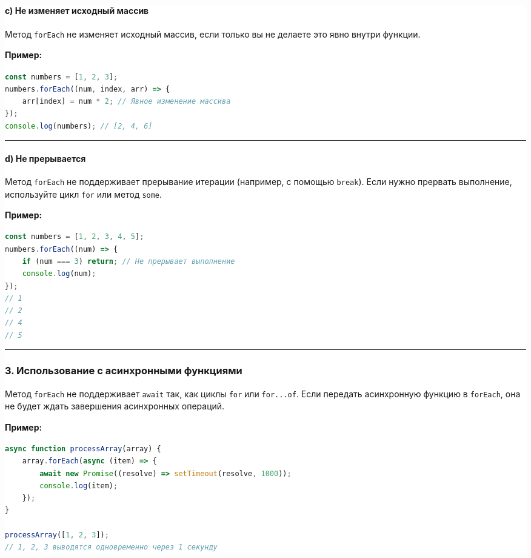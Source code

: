 
#### c) **Не изменяет исходный массив**

Метод `forEach` не изменяет исходный массив, если только вы не делаете это явно внутри функции.

**Пример:**

```javascript
const numbers = [1, 2, 3];
numbers.forEach((num, index, arr) => {
    arr[index] = num * 2; // Явное изменение массива
});
console.log(numbers); // [2, 4, 6]
```

---

#### d) **Не прерывается**

Метод `forEach` не поддерживает прерывание итерации (например, с помощью `break`). Если нужно прервать выполнение, используйте цикл `for` или метод `some`.

**Пример:**

```javascript
const numbers = [1, 2, 3, 4, 5];
numbers.forEach((num) => {
    if (num === 3) return; // Не прерывает выполнение
    console.log(num);
});
// 1
// 2
// 4
// 5
```

---

### **3. Использование с асинхронными функциями**

Метод `forEach` не поддерживает `await` так, как циклы `for` или `for...of`. Если передать асинхронную функцию в `forEach`, она не будет ждать завершения асинхронных операций.

**Пример:**

```javascript
async function processArray(array) {
    array.forEach(async (item) => {
        await new Promise((resolve) => setTimeout(resolve, 1000));
        console.log(item);
    });
}

processArray([1, 2, 3]);
// 1, 2, 3 выводятся одновременно через 1 секунду
```
